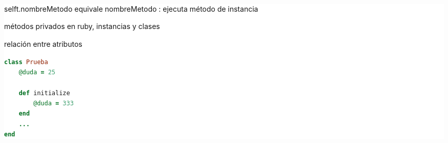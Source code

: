 selft.nombreMetodo equivale nombreMetodo : ejecuta método de instancia

métodos privados en ruby, instancias y clases



relación entre atributos

~~~ruby
class Prueba
    @duda = 25
    
    def initialize
        @duda = 333
    end
    ...
end
~~~

